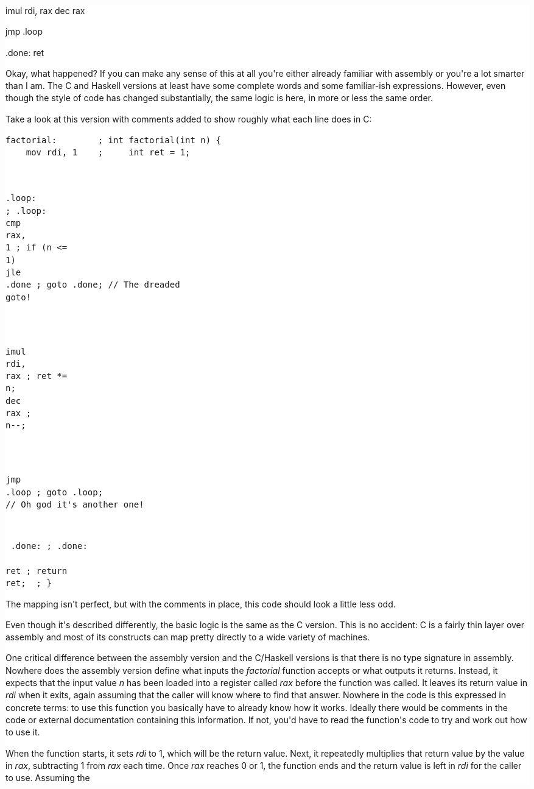 <span class="pl-en">    </span><span class="pl-k">imul</span><span class="pl-en"> </span><span class="pl-v">rdi</span><span class="pl-s1">,</span><span class="pl-en"> </span><span class="pl-v">rax</span>
<span class="pl-en">    </span><span class="pl-k">dec</span><span class="pl-en"> </span><span class="pl-v">rax</span>

<span class="pl-en">    </span><span class="pl-k">jmp</span><span class="pl-en"> .</span><span class="pl-k">loop</span>

<span class="pl-en">  .done:</span>
<span class="pl-en">    </span><span class="pl-k">ret</span></pre></div>
<p>Okay, what happened? If you can make any sense of this at all you're either
already familiar with assembly or you're a lot smarter than I am. The C and
Haskell versions at least have some complete words and some familiar-ish
expressions. However, even though the style of code has changed substantially,
the same logic is here, in more or less the same order.</p>
<p>Take a look at this version with comments added to show roughly what each line
does in C:</p>
<div class="highlight highlight-source-assembly"><pre><span class="pl-en">factorial:</span><span class="pl-c">        ; int factorial(int n) {</span>
<span class="pl-en">    </span><span class="pl-k">mov</span><span class="pl-en"> </span><span class="pl-v">rdi</span><span class="pl-s1">,</span><span class="pl-en"> </span><span class="pl-c1">1</span><span class="pl-c">    ;     int ret = 1;</span>

<span class="pl-en">  .</span><span class="pl-k">loop</span><span class="pl-en">:</span><span class="pl-c">          ; .loop:</span>
<span class="pl-en">    </span><span class="pl-k">cmp</span><span class="pl-en"> </span><span class="pl-v">rax</span><span class="pl-s1">,</span><span class="pl-en"> </span><span class="pl-c1">1</span><span class="pl-c">    ;     if (n &lt;= 1)</span>
<span class="pl-en">    </span><span class="pl-k">jle</span><span class="pl-en"> .done</span><span class="pl-c">     ;         goto .done;     // The dreaded goto!</span>

<span class="pl-en">    </span><span class="pl-k">imul</span><span class="pl-en"> </span><span class="pl-v">rdi</span><span class="pl-s1">,</span><span class="pl-en"> </span><span class="pl-v">rax</span><span class="pl-c"> ;     ret *= n;</span>
<span class="pl-en">    </span><span class="pl-k">dec</span><span class="pl-en"> </span><span class="pl-v">rax</span><span class="pl-c">       ;     n--;</span>

<span class="pl-en">    </span><span class="pl-k">jmp</span><span class="pl-en"> .</span><span class="pl-k">loop</span><span class="pl-c">     ;     goto .loop;         // Oh god it's another one!</span>

<span class="pl-en">  .done:</span><span class="pl-c">          ; .done:</span>
<span class="pl-en">    </span><span class="pl-k">ret</span><span class="pl-c">           ;     return ret;</span>
<span class="pl-c">                  ; }</span></pre></div>
<p>The mapping isn't perfect, but with the comments in place, this code should
look a little less odd.</p>
<p>Even though it's described differently, the basic logic is the same as the C
version. This is no accident: C is a fairly thin layer over assembly and most
of its constructs can map pretty directly to a wide variety of machines.</p>
<p>One critical difference between the assembly version and the C/Haskell
versions is that there is no type signature in assembly. Nowhere does the
assembly version define what inputs the <em>factorial</em> function accepts or what
outputs it returns. Instead, it expects that the input value <em>n</em> has been
loaded into a register called <em>rax</em> before the function was called. It
leaves its return value in <em>rdi</em> when it exits, again assuming that the caller
will know where to find that answer. Nowhere in the code is this expressed in
concrete terms: to use this function you basically have to already know how it
works. Ideally there would be comments in the code or external documentation
containing this information. If not, you'd have to read the function's code to
try and work out how to use it.</p>
<p>When the function starts, it sets <em>rdi</em> to 1, which will be the return value.
Next, it repeatedly multiplies that return value by the value in <em>rax</em>,
subtracting 1 from <em>rax</em> each time. Once <em>rax</em> reaches 0 or 1, the function
ends and the return value is left in <em>rdi</em> for the caller to use. Assuming the